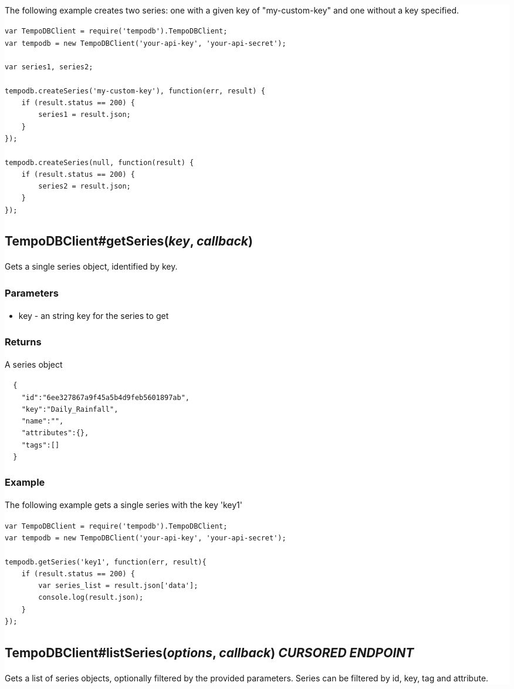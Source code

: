 The following example creates two series: one with a given key of "my-custom-key" and one without a key specified.

    var TempoDBClient = require('tempodb').TempoDBClient;
    var tempodb = new TempoDBClient('your-api-key', 'your-api-secret');

    var series1, series2;

    tempodb.createSeries('my-custom-key'), function(err, result) {
        if (result.status == 200) {
            series1 = result.json;
        }
    });

    tempodb.createSeries(null, function(result) {
        if (result.status == 200) {
            series2 = result.json;
        }
    });


## TempoDBClient#getSeries(*key*, *callback*) 
Gets a single series object, identified by key.

### Parameters

* key - an string key for the series to get

### Returns
A series object

      {
        "id":"6ee327867a9f45a5b4d9feb5601897ab",
        "key":"Daily_Rainfall",
        "name":"",
        "attributes":{},
        "tags":[]
      }

### Example

The following example gets a single series with the key 'key1' 

    var TempoDBClient = require('tempodb').TempoDBClient;
    var tempodb = new TempoDBClient('your-api-key', 'your-api-secret');

    tempodb.getSeries('key1', function(err, result){
        if (result.status == 200) {
            var series_list = result.json['data'];
            console.log(result.json);
        }
    });


## TempoDBClient#listSeries(*options*, *callback*) *CURSORED ENDPOINT*
Gets a list of series objects, optionally filtered by the provided parameters. Series can be filtered by id, key, tag and
attribute.
